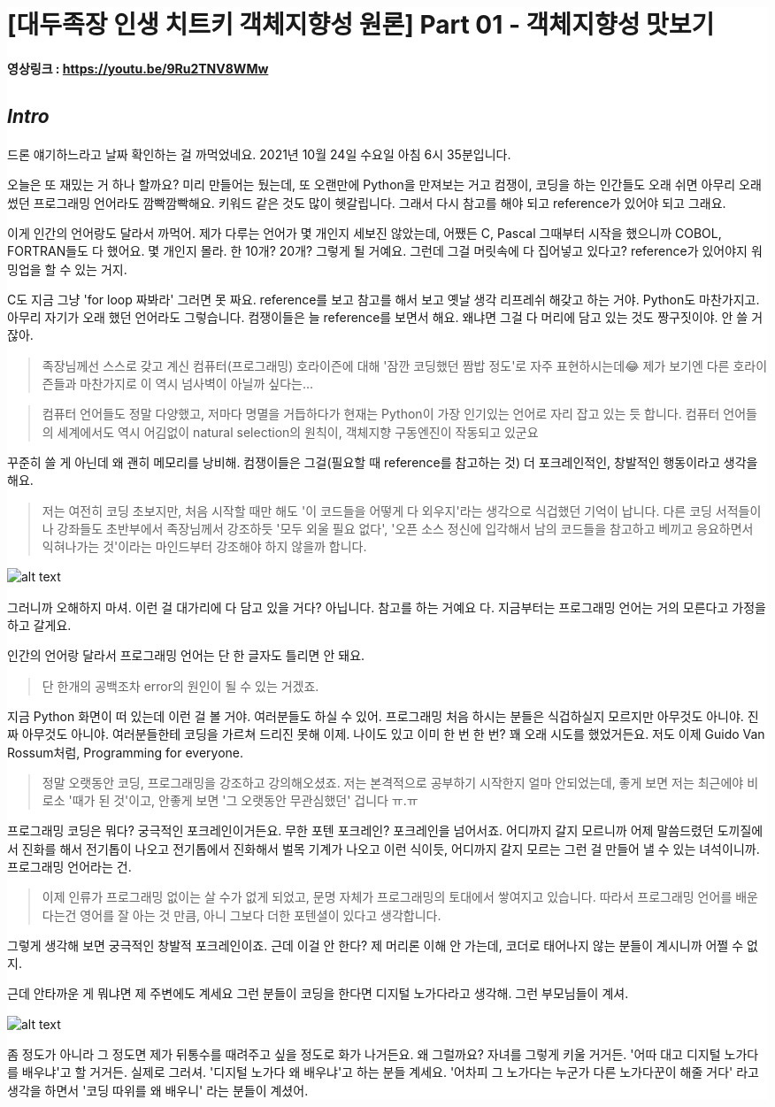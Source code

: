 # [대두족장 인생 치트키 객체지향성 원론] Part 01 - 객체지향성 맛보기

**영상링크 : https://youtu.be/9Ru2TNV8WMw**

## ***Intro***

드론 얘기하느라고 날짜 확인하는 걸 까먹었네요. 2021년 10월 24일 수요일 아침 6시 35분입니다. 

오늘은 또 재밌는 거 하나 할까요? 미리 만들어는 뒀는데, 또 오랜만에 Python을 만져보는 거고 컴쟁이, 코딩을 하는 인간들도 오래 쉬면 아무리 오래 썼던 프로그래밍 언어라도 깜빡깜빡해요. 키워드 같은 것도 많이 헷갈립니다. 그래서 다시 참고를 해야 되고 reference가 있어야 되고 그래요. 

이게 인간의 언어랑도 달라서 까먹어. 제가 다루는 언어가 몇 개인지 세보진 않았는데, 어쨌든 C, Pascal 그때부터 시작을 했으니까 COBOL, FORTRAN들도 다 했어요. 몇 개인지 몰라. 한 10개? 20개? 그렇게 될 거예요. 그런데 그걸 머릿속에 다 집어넣고 있다고? reference가 있어야지 워밍업을 할 수 있는 거지. 

C도 지금 그냥 'for loop 짜봐라' 그러면 못 짜요. reference를 보고 참고를 해서 보고 옛날 생각 리프레쉬 해갖고 하는 거야. Python도 마찬가지고. 아무리 자기가 오래 했던 언어라도 그렇습니다. 컴쟁이들은 늘 reference를 보면서 해요. 왜냐면 그걸 다 머리에 담고 있는 것도 짱구짓이야. 안 쓸 거잖아.

> 족장님께선 스스로 갖고 계신 컴퓨터(프로그래밍) 호라이즌에 대해 '잠깐 코딩했던 짬밥 정도'로 자주 표현하시는데😂 제가 보기엔 다른 호라이즌들과 마찬가지로 이 역시 넘사벽이 아닐까 싶다는...

> 컴퓨터 언어들도 정말 다양했고, 저마다 명멸을 거듭하다가 현재는 Python이 가장 인기있는 언어로 자리 잡고 있는 듯 합니다. 컴퓨터 언어들의 세계에서도 역시 어김없이 natural selection의 원칙이, 객체지향 구동엔진이 작동되고 있군요

꾸준히 쓸 게 아닌데 왜 괜히 메모리를 낭비해. 컴쟁이들은 그걸(필요할 때 reference를 참고하는 것) 더 포크레인적인, 창발적인 행동이라고 생각을 해요.

> 저는 여전히 코딩 초보지만, 처음 시작할 때만 해도 '이 코드들을 어떻게 다 외우지'라는 생각으로 식겁했던 기억이 납니다. 다른 코딩 서적들이나 강좌들도 초반부에서 족장님께서 강조하듯 '모두 외울 필요 없다', '오픈 소스 정신에 입각해서 남의 코드들을 참고하고 베끼고 응요하면서 익혀나가는 것'이라는 마인드부터 강조해야 하지 않을까 합니다.

![alt text](images/001/image.png)

그러니까 오해하지 마셔. 이런 걸 대가리에 다 담고 있을 거다? 아닙니다. 참고를 하는 거예요 다. 지금부터는 프로그래밍 언어는 거의 모른다고 가정을 하고 갈게요. 

인간의 언어랑 달라서 프로그래밍 언어는 단 한 글자도 틀리면 안 돼요. 

> 단 한개의 공백조차 error의 원인이 될 수 있는 거겠죠.

지금 Python 화면이 떠 있는데 이런 걸 볼 거야. 여러분들도 하실 수 있어. 프로그래밍 처음 하시는 분들은 식겁하실지 모르지만 아무것도 아니야. 진짜 아무것도 아니야. 여러분들한테 코딩을 가르쳐 드리진 못해 이제. 나이도 있고 이미 한 번 한 번? 꽤 오래 시도를 했었거든요. 저도 이제 Guido Van Rossum처럼, Programming for everyone.

> 정말 오랫동안 코딩, 프로그래밍을 강조하고 강의해오셨죠. 저는 본격적으로 공부하기 시작한지 얼마 안되었는데, 좋게 보면 저는 최근에야 비로소 '때가 된 것'이고, 안좋게 보면 '그 오랫동안 무관심했던' 겁니다 ㅠ.ㅠ

프로그래밍 코딩은 뭐다? 궁극적인 포크레인이거든요. 무한 포텐 포크레인? 포크레인을 넘어서죠. 어디까지 갈지 모르니까 어제 말씀드렸던 도끼질에서 진화를 해서 전기톱이 나오고 전기톱에서 진화해서 벌목 기계가 나오고 이런 식이듯, 어디까지 갈지 모르는 그런 걸 만들어 낼 수 있는 녀석이니까. 프로그래밍 언어라는 건.

> 이제 인류가 프로그래밍 없이는 살 수가 없게 되었고, 문명 자체가 프로그래밍의 토대에서 쌓여지고 있습니다. 따라서 프로그래밍 언어를 배운다는건 영어를 잘 아는 것 만큼, 아니 그보다 더한 포텐셜이 있다고 생각합니다.

그렇게 생각해 보면 궁극적인 창발적 포크레인이죠. 근데 이걸 안 한다? 제 머리론 이해 안 가는데, 코더로 태어나지 않는 분들이 계시니까 어쩔 수 없지.

근데 안타까운 게 뭐냐면 제 주변에도 계세요 그런 분들이 코딩을 한다면 디지털 노가다라고 생각해. 그런 부모님들이 계셔.

![alt text](images/001/image-1.png)

좀 정도가 아니라 그 정도면 제가 뒤통수를 때려주고 싶을 정도로 화가 나거든요. 왜 그럴까요? 자녀를 그렇게 키울 거거든. '어따 대고 디지털 노가다를 배우냐'고 할 거거든. 실제로 그러셔. '디지털 노가다 왜 배우냐'고 하는 분들 계세요. '어차피 그 노가다는 누군가 다른 노가다꾼이 해줄 거다' 라고 생각을 하면서 '코딩 따위를 왜 배우니' 라는 분들이 계셨어. 

